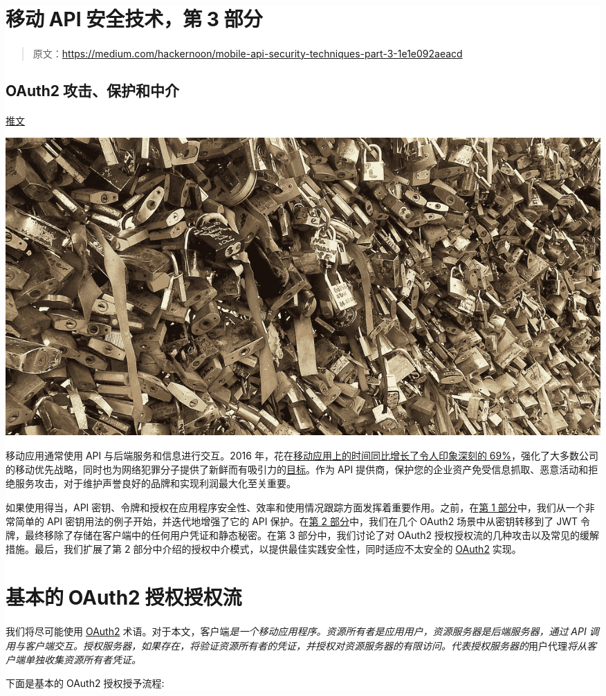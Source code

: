# 移动 API 安全技术，第 3 部分

> 原文：<https://medium.com/hackernoon/mobile-api-security-techniques-part-3-1e1e092aeacd>

## OAuth2 攻击、保护和中介

[推文](https://twitter.com/share)

![](img/d0d566fa9bdd3fa4e704502ddaddf852.png)

移动应用通常使用 API 与后端服务和信息进行交互。2016 年，花在[移动应用上的时间同比增长了令人印象深刻的 69%](https://www.flickr.com/photos/138382953@N08/31415282864/in/dateposted-public/)，强化了大多数公司的移动优先战略，同时也为网络犯罪分子提供了新鲜而有吸引力的[目标](https://www.approov.io/blog/theres-a-fake-app-for-that.html)。作为 API 提供商，保护您的企业资产免受信息抓取、恶意活动和拒绝服务攻击，对于维护声誉良好的品牌和实现利润最大化至关重要。

如果使用得当，API 密钥、令牌和授权在应用程序安全性、效率和使用情况跟踪方面发挥着重要作用。之前，在[第 1 部分](https://hackernoon.com/mobile-api-security-techniques-682a5da4fe10#.cb44ddcwf)中，我们从一个非常简单的 API 密钥用法的例子开始，并迭代地增强了它的 API 保护。在[第 2 部分](https://hackernoon.com/mobile-api-security-techniques-fc1f577840ab#.49vmb9ry4)中，我们在几个 OAuth2 场景中从密钥转移到了 JWT 令牌，最终移除了存储在客户端中的任何用户凭证和静态秘密。在第 3 部分中，我们讨论了对 OAuth2 授权授权流的几种攻击以及常见的缓解措施。最后，我们扩展了第 2 部分中介绍的授权中介模式，以提供最佳实践安全性，同时适应不太安全的 [OAuth2](https://oauth.net/2/) 实现。

# 基本的 OAuth2 授权授权流

我们将尽可能使用 [OAuth2](https://oauth.net/2/) 术语。对于本文，客户端*是一个移动应用程序。*资源所有者*是应用用户，*资源服务器*是后端服务器，通过 API 调用与客户端交互。*授权服务器*，如果存在，将验证资源所有者的凭证，并授权对资源服务器的有限访问。代表授权服务器的*用户代理*将从客户端单独收集资源所有者凭证。*

下面是基本的 OAuth2 授权授予流程:
